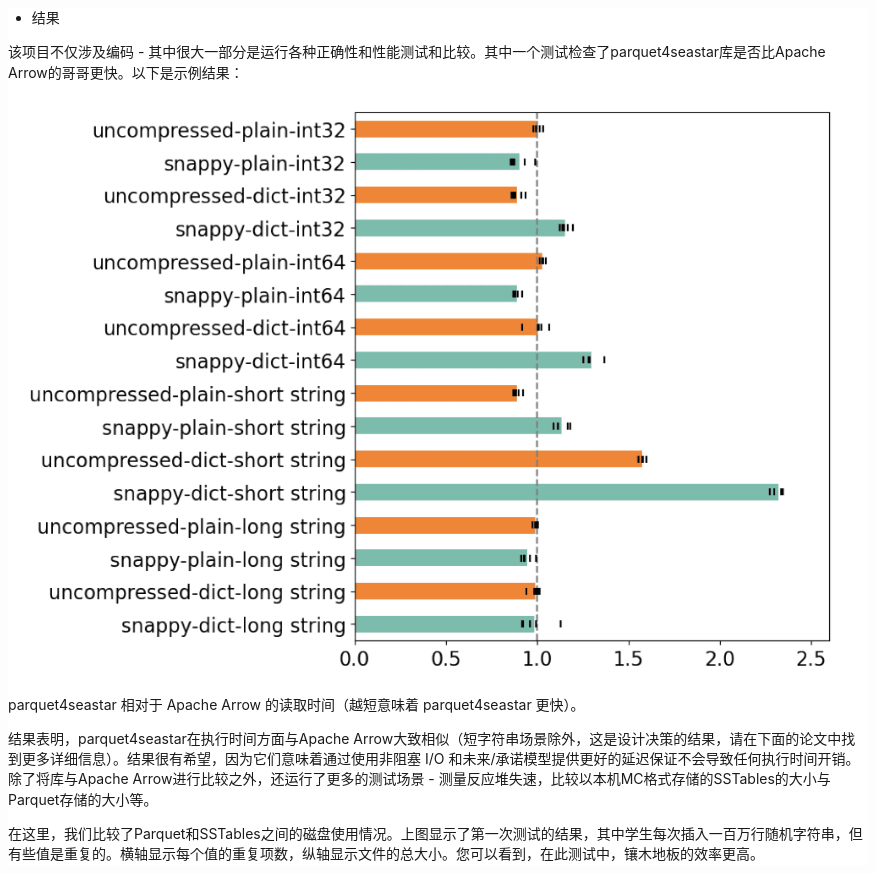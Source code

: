 - 结果

该项目不仅涉及编码 - 其中很大一部分是运行各种正确性和性能测试和比较。其中一个测试检查了parquet4seastar库是否比Apache Arrow的哥哥更快。以下是示例结果：

![An image](./images/ARTS-week-46-5.png)

parquet4seastar 相对于 Apache Arrow 的读取时间（越短意味着 parquet4seastar 更快）。

结果表明，parquet4seastar在执行时间方面与Apache Arrow大致相似（短字符串场景除外，这是设计决策的结果，请在下面的论文中找到更多详细信息）。结果很有希望，因为它们意味着通过使用非阻塞 I/O 和未来/承诺模型提供更好的延迟保证不会导致任何执行时间开销。除了将库与Apache Arrow进行比较之外，还运行了更多的测试场景 - 测量反应堆失速，比较以本机MC格式存储的SSTables的大小与Parquet存储的大小等。

在这里，我们比较了Parquet和SSTables之间的磁盘使用情况。上图显示了第一次测试的结果，其中学生每次插入一百万行随机字符串，但有些值是重复的。横轴显示每个值的重复项数，纵轴显示文件的总大小。您可以看到，在此测试中，镶木地板的效率更高。
